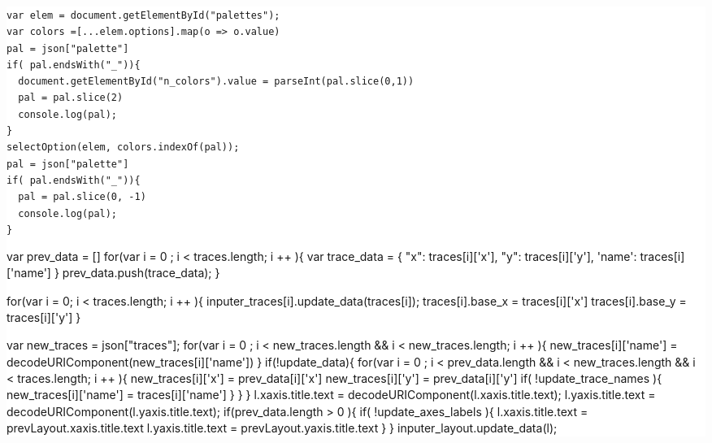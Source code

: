     var elem = document.getElementById("palettes");
    var colors =[...elem.options].map(o => o.value)
    pal = json["palette"]
    if( pal.endsWith("_")){
      document.getElementById("n_colors").value = parseInt(pal.slice(0,1))
      pal = pal.slice(2)
      console.log(pal);
    }
    selectOption(elem, colors.indexOf(pal));
    pal = json["palette"]
    if( pal.endsWith("_")){
      pal = pal.slice(0, -1)
      console.log(pal);
    }

    
  var prev_data = []
  for(var i = 0 ; i < traces.length; i ++ ){
    var trace_data = {
      "x": traces[i]['x'],
      "y": traces[i]['y'],
      'name': traces[i]['name']
    }
    prev_data.push(trace_data); 
  }

  for(var i = 0; i < traces.length; i ++ ){
    inputer_traces[i].update_data(traces[i]);
    traces[i].base_x = traces[i]['x']
    traces[i].base_y = traces[i]['y']
  }
  
  var new_traces = json["traces"];
  for(var i = 0 ; i < new_traces.length &&  i < new_traces.length; i ++ ){
    new_traces[i]['name'] = decodeURIComponent(new_traces[i]['name'])
  }
  if(!update_data){
    for(var i = 0 ; i < prev_data.length && i < new_traces.length &&  i < traces.length; i ++ ){
      new_traces[i]['x'] = prev_data[i]['x']
      new_traces[i]['y'] = prev_data[i]['y']
      if( !update_trace_names ){   
        new_traces[i]['name'] = traces[i]['name']
      } 
    }
  }
  l.xaxis.title.text  = decodeURIComponent(l.xaxis.title.text);
  l.yaxis.title.text  = decodeURIComponent(l.yaxis.title.text);
  if(prev_data.length > 0 ){
    if( !update_axes_labels ){
      l.xaxis.title.text  = prevLayout.xaxis.title.text
      l.yaxis.title.text  = prevLayout.yaxis.title.text
    }
  }
  inputer_layout.update_data(l);


[^WLF]: M. L. Williams, R. F. Landel, and J. D. Ferry, J. Am. Chem. Soc., 77 (1955), 3701.